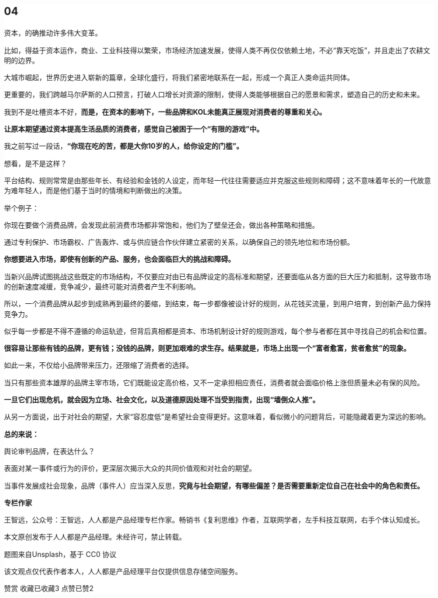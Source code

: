 ## 04

资本，的确推动许多伟大变革。

比如，得益于资本运作，商业、工业科技得以繁荣，市场经济加速发展，使得人类不再仅仅依赖土地，不必“靠天吃饭”，并且走出了农耕文明的边界。

大城市崛起，世界历史进入崭新的篇章，全球化盛行，将我们紧密地联系在一起，形成一个真正人类命运共同体。

更重要的，我们跨越马尔萨斯的人口预言，打破人口增长对资源的限制，使得人类能够根据自己的愿景和需求，塑造自己的历史和未来。

我到不是吐槽资本不好，**而是，在资本的影响下，一些品牌和KOL未能真正展现对消费者的尊重和关心。**

**让原本期望通过资本提高生活品质的消费者，感觉自己被困于一个“有限的游戏”中。**

我之前写过一段话，**“你现在吃的苦，都是大你10岁的人，给你设定的门槛”。**

想看，是不是这样？

平台结构、规则常常是由那些年长、有经验和金钱的人设定，而年轻一代往往需要适应并克服这些规则和障碍；这不意味着年长的一代故意为难年轻人，而是他们基于当时的情境和判断做出的决策。

举个例子：

你现在要做个消费品牌，会发现此前消费市场都非常饱和，他们为了壁垒还会，做出各种策略和措施。

通过专利保护、市场霸权、广告轰炸、或与供应链合作伙伴建立紧密的关系，以确保自己的领先地位和市场份额。

**你想要进入市场，即使有创新的产品、服务，也会面临巨大的挑战和障碍。**

当新兴品牌试图挑战这些既定的市场结构，不仅要应对由已有品牌设定的高标准和期望，还要面临从各方面的巨大压力和抵制，这导致市场的创新速度减缓，竞争减少，最终可能对消费者产生不利影响。

所以，一个消费品牌从起步到成熟再到最终的萎缩，到结束，每一步都像被设计好的规则，从花钱买流量，到用户培育，到创新产品力保持竞争力。

似乎每一步都是不得不遵循的命运轨迹，但背后真相都是资本、市场机制设计好的规则游戏，每个参与者都在其中寻找自己的机会和位置。

**很容易让那些有钱的品牌，更有钱；没钱的品牌，则更加艰难的求生存。结果就是，市场上出现一个“富者愈富，贫者愈贫”的现象。**

如此一来，不仅给小品牌带来压力，还限缩了消费者的选择。

当只有那些资本雄厚的品牌主宰市场，它们既能设定高价格，又不一定承担相应责任，消费者就会面临价格上涨但质量未必有保的风险。

**一旦它们出现危机，就会因为立场、社会文化，以及道德原因处理不当受到指责，出现“墙倒众人推”。**

从另一方面说，出于对社会的期望，大家“容忍度低”是希望社会变得更好。这意味着，看似微小的问题背后，可能隐藏着更为深远的影响。

**总的来说：**

舆论审判品牌，在表达什么？

表面对某一事件或行为的评价，更深层次揭示大众的共同价值观和对社会的期望。

当事件发展成社会现象，品牌（事件人）应当深入反思，**究竟与社会期望，有哪些偏差？是否需要重新定位自己在社会中的角色和责任。**

**专栏作家**

王智远，公众号：王智远，人人都是产品经理专栏作家。畅销书《复利思维》作者，互联网学者，左手科技互联网，右手个体认知成长。

本文原创发布于人人都是产品经理。未经许可，禁止转载。

题图来自Unsplash，基于 CC0 协议

该文观点仅代表作者本人，人人都是产品经理平台仅提供信息存储空间服务。

赞赏 收藏已收藏3 点赞已赞2
